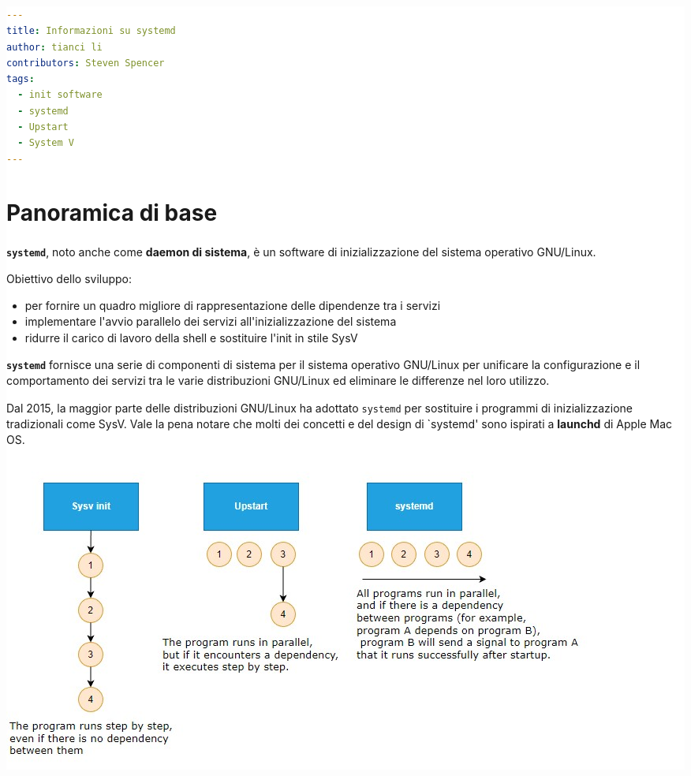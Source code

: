 ```yaml
---
title: Informazioni su systemd
author: tianci li
contributors: Steven Spencer
tags:
  - init software
  - systemd
  - Upstart
  - System V
---
```


# Panoramica di base

**`systemd`**, noto anche come **daemon di sistema**, è un software di inizializzazione del sistema operativo GNU/Linux.

Obiettivo dello sviluppo:

- per fornire un quadro migliore di rappresentazione delle dipendenze tra i servizi
- implementare l'avvio parallelo dei servizi all'inizializzazione del sistema
- ridurre il carico di lavoro della shell e sostituire l'init in stile SysV

**`systemd`** fornisce una serie di componenti di sistema per il sistema operativo GNU/Linux per unificare la configurazione e il comportamento dei servizi tra le varie distribuzioni GNU/Linux ed eliminare le differenze nel loro utilizzo.

Dal 2015, la maggior parte delle distribuzioni GNU/Linux ha adottato `systemd` per sostituire i programmi di inizializzazione tradizionali come SysV. Vale la pena notare che molti dei concetti e del design di \`systemd' sono ispirati a **launchd** di Apple Mac OS.

![init-compare](./images/16-init-compare.jpg)
